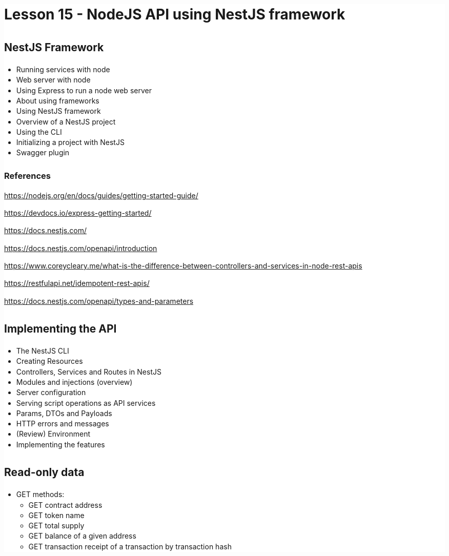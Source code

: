 
# Lesson 15 - NodeJS API using NestJS framework

## NestJS Framework

* Running services with node
* Web server with node
* Using Express to run a node web server
* About using frameworks
* Using NestJS framework
* Overview of a NestJS project
* Using the CLI
* Initializing a project with NestJS
* Swagger plugin

### References

<https://nodejs.org/en/docs/guides/getting-started-guide/>

<https://devdocs.io/express-getting-started/>

<https://docs.nestjs.com/>

<https://docs.nestjs.com/openapi/introduction>

<https://www.coreycleary.me/what-is-the-difference-between-controllers-and-services-in-node-rest-apis>

<https://restfulapi.net/idempotent-rest-apis/>

<https://docs.nestjs.com/openapi/types-and-parameters>

## Implementing the API

* The NestJS CLI
* Creating Resources
* Controllers, Services and Routes in NestJS
* Modules and injections (overview)
* Server configuration
* Serving script operations as API services
* Params, DTOs and Payloads
* HTTP errors and messages
* (Review) Environment
* Implementing the features

## Read-only data

* GET methods:
  * GET contract address
  * GET token name
  * GET total supply
  * GET balance of a given address
  * GET transaction receipt of a transaction by transaction hash
